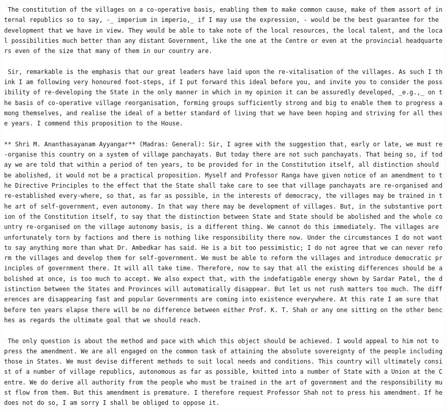      The constitution of the villages on a co-operative basis, enabling them to make common cause, make of them assort of internal republics so to say, -_ imperium in imperio,_ if I may use the expression, - would be the best guarantee for the development that we have in view. They would be able to take note of the local resources, the local talent, and the local possibilities much better than any distant Government, like the one at the Centre or even at the provincial headquarters even of the size that many of them in our country are.

     Sir, remarkable is the emphasis that our great leaders have laid upon the re-vitalisation of the villages. As such I think I am following very honoured foot-steps, if I put forward this ideal before you, and invite you to consider the possibility of re-developing the State in the only manner in which in my opinion it can be assuredly developed, _e.g.,_ on the basis of co-operative village reorganisation, forming groups sufficiently strong and big to enable them to progress among themselves, and realise the ideal of a better standard of living that we have been hoping and striving for all these years. I commend this proposition to the House.

    ** Shri M. Ananthasayanam Ayyangar** (Madras: General): Sir, I agree with the suggestion that, early or late, we must re-organise this country on a system of village panchayats. But today there are not such panchayats. That being so, if today we are told that within a period of ten years, to be provided for in the Constitution itself, all distinction should be abolished, it would not be a practical proposition. Myself and Professor Ranga have given notice of an amendment to the Directive Principles to the effect that the State shall take care to see that village panchayats are re-organised and re-established every-where, so that, as far as possible, in the interests of democracy, the villages may be trained in the art of self-government, even autonomy. In that way there may be development of villages. But, in the substantive portion of the Constitution itself, to say that the distinction between State and State should be abolished and the whole country re-organised on the village autonomy basis, is a different thing. We cannot do this immediately. The villages are unfortunately torn by factions and there is nothing like responsibility there now. Under the circumstances I do not want to say anything more than what Dr. Ambedkar has said. He is a bit too pessimistic; I do not agree that we can never reform the villages and develop them for self-government. We must be able to reform the villages and introduce democratic principles of government there. It will all take time. Therefore, now to say that all the existing differences should be abolished at once, is too much to accept. We also expect that, with the indefatigable energy shown by Sardar Patel, the distinction between the States and Provinces will automatically disappear. But let us not rush matters too much. The differences are disappearing fast and popular Governments are coming into existence everywhere. At this rate I am sure that before ten years elapse there will be no difference between either Prof. K. T. Shah or any one sitting on the other benches as regards the ultimate goal that we should reach.

     The only question is about the method and pace with which this object should be achieved. I would appeal to him not to press the amendment. We are all engaged on the common task of attaining the absolute sovereignty of the people including those in States. We must devise different methods to suit local needs and conditions. This country will ultimately consist of a number of village republics, autonomous as far as possible, knitted into a number of State with a Union at the Centre. We do derive all authority from the people who must be trained in the art of government and the responsibility must flow from them. But this amendment is premature. I therefore request Professor Shah not to press his amendment. If he does not do so, I am sorry I shall be obliged to oppose it.
